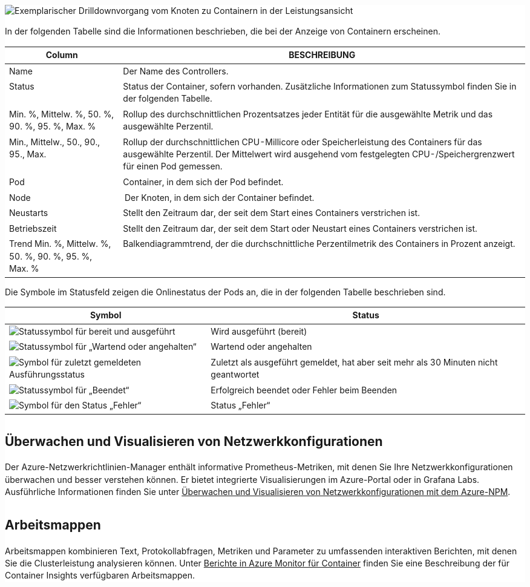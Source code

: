 ![Exemplarischer Drilldownvorgang vom Knoten zu Containern in der Leistungsansicht](./media/container-insights-analyze/drill-down-controller-node.png)

In der folgenden Tabelle sind die Informationen beschrieben, die bei der Anzeige von Containern erscheinen.

| Column | BESCHREIBUNG |
|--------|-------------|
| Name | Der Name des Controllers.|
| Status | Status der Container, sofern vorhanden. Zusätzliche Informationen zum Statussymbol finden Sie in der folgenden Tabelle.|
| Min.&nbsp;%, Mittelw.&nbsp;%, 50.&nbsp;%, 90.&nbsp;%, 95.&nbsp;%, Max.&nbsp;% | Rollup des durchschnittlichen Prozentsatzes jeder Entität für die ausgewählte Metrik und das ausgewählte Perzentil. |
| Min., Mittelw., 50., 90., 95., Max. | Rollup der durchschnittlichen CPU-Millicore oder Speicherleistung des Containers für das ausgewählte Perzentil. Der Mittelwert wird ausgehend vom festgelegten CPU-/Speichergrenzwert für einen Pod gemessen. |
| Pod | Container, in dem sich der Pod befindet.|
| Node |  Der Knoten, in dem sich der Container befindet. |
| Neustarts | Stellt den Zeitraum dar, der seit dem Start eines Containers verstrichen ist. |
| Betriebszeit | Stellt den Zeitraum dar, der seit dem Start oder Neustart eines Containers verstrichen ist. |
| Trend Min.&nbsp;%, Mittelw.&nbsp;%, 50.&nbsp;%, 90.&nbsp;%, 95.&nbsp;%, Max.&nbsp;% | Balkendiagrammtrend, der die durchschnittliche Perzentilmetrik des Containers in Prozent anzeigt. |

Die Symbole im Statusfeld zeigen die Onlinestatus der Pods an, die in der folgenden Tabelle beschrieben sind.

| Symbol | Status |
|--------|-------------|
| ![Statussymbol für bereit und ausgeführt](./media/container-insights-analyze/containers-ready-icon.png) | Wird ausgeführt (bereit)|
| ![Statussymbol für „Wartend oder angehalten“](./media/container-insights-analyze/containers-waiting-icon.png) | Wartend oder angehalten|
| ![Symbol für zuletzt gemeldeten Ausführungsstatus](./media/container-insights-analyze/containers-grey-icon.png) | Zuletzt als ausgeführt gemeldet, hat aber seit mehr als 30 Minuten nicht geantwortet|
| ![Statussymbol für „Beendet“](./media/container-insights-analyze/containers-terminated-icon.png) | Erfolgreich beendet oder Fehler beim Beenden|
| ![Symbol für den Status „Fehler“](./media/container-insights-analyze/containers-failed-icon.png) | Status „Fehler“ |

## <a name="monitor-and-visualize-network-configurations"></a>Überwachen und Visualisieren von Netzwerkkonfigurationen
Der Azure-Netzwerkrichtlinien-Manager enthält informative Prometheus-Metriken, mit denen Sie Ihre Netzwerkkonfigurationen überwachen und besser verstehen können. Er bietet integrierte Visualisierungen im Azure-Portal oder in Grafana Labs. Ausführliche Informationen finden Sie unter [Überwachen und Visualisieren von Netzwerkkonfigurationen mit dem Azure-NPM](../../virtual-network/kubernetes-network-policies.md#monitor-and-visualize-network-configurations-with-azure-npm).


## <a name="workbooks"></a>Arbeitsmappen

Arbeitsmappen kombinieren Text, Protokollabfragen, Metriken und Parameter zu umfassenden interaktiven Berichten, mit denen Sie die Clusterleistung analysieren können. Unter [Berichte in Azure Monitor für Container](../insights/container-insights-reports.md) finden Sie eine Beschreibung der für Container Insights verfügbaren Arbeitsmappen.
